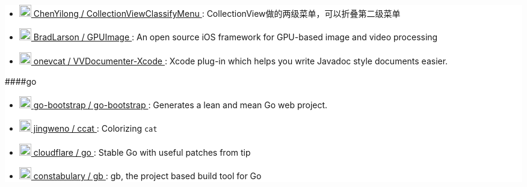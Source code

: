 * <img src='https://avatars2.githubusercontent.com/u/2911921?v=3&s=40' height='20' width='20'>[
      ChenYilong
      /
      CollectionViewClassifyMenu
](https://github.com/ChenYilong/CollectionViewClassifyMenu): 
      CollectionView做的两级菜单，可以折叠第二级菜单
    
* <img src='https://avatars2.githubusercontent.com/u/954279?v=3&s=40' height='20' width='20'>[
      BradLarson
      /
      GPUImage
](https://github.com/BradLarson/GPUImage): 
      An open source iOS framework for GPU-based image and video processing
    
* <img src='https://avatars1.githubusercontent.com/u/1019875?v=3&s=40' height='20' width='20'>[
      onevcat
      /
      VVDocumenter-Xcode
](https://github.com/onevcat/VVDocumenter-Xcode): 
      Xcode plug-in which helps you write Javadoc style documents easier.
    

####go
* <img src='https://avatars0.githubusercontent.com/u/72918?v=3&s=40' height='20' width='20'>[
      go-bootstrap
      /
      go-bootstrap
](https://github.com/go-bootstrap/go-bootstrap): 
      Generates a lean and mean Go web project.
    
* <img src='https://avatars3.githubusercontent.com/u/169064?v=3&s=40' height='20' width='20'>[
      jingweno
      /
      ccat
](https://github.com/jingweno/ccat): 
      Colorizing `cat`
    
* <img src='https://avatars3.githubusercontent.com/u/104030?v=3&s=40' height='20' width='20'>[
      cloudflare
      /
      go
](https://github.com/cloudflare/go): 
      Stable Go with useful patches from tip
    
* <img src='https://avatars1.githubusercontent.com/u/7171?v=3&s=40' height='20' width='20'>[
      constabulary
      /
      gb
](https://github.com/constabulary/gb): 
      gb, the project based build tool for Go
    